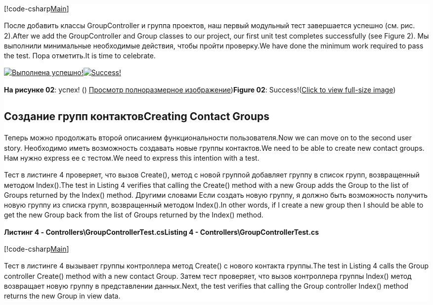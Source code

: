 [!code-csharp[Main](iteration-6-use-test-driven-development-cs/samples/sample3.cs)]

<span data-ttu-id="251dc-225">После добавить классы GroupController и группа проектов, наш первый модульный тест завершается успешно (см. рис. 2).</span><span class="sxs-lookup"><span data-stu-id="251dc-225">After we add the GroupController and Group classes to our project, our first unit test completes successfully (see Figure 2).</span></span> <span data-ttu-id="251dc-226">Мы выполнили минимальные необходимые действия, чтобы пройти проверку.</span><span class="sxs-lookup"><span data-stu-id="251dc-226">We have done the minimum work required to pass the test.</span></span> <span data-ttu-id="251dc-227">Пора отметить.</span><span class="sxs-lookup"><span data-stu-id="251dc-227">It is time to celebrate.</span></span>


<span data-ttu-id="251dc-228">[![Выполнена успешно!](iteration-6-use-test-driven-development-cs/_static/image2.jpg)](iteration-6-use-test-driven-development-cs/_static/image3.png)</span><span class="sxs-lookup"><span data-stu-id="251dc-228">[![Success!](iteration-6-use-test-driven-development-cs/_static/image2.jpg)](iteration-6-use-test-driven-development-cs/_static/image3.png)</span></span>

<span data-ttu-id="251dc-229">**На рисунке 02**: успех! () [Просмотр полноразмерное изображение](iteration-6-use-test-driven-development-cs/_static/image4.png))</span><span class="sxs-lookup"><span data-stu-id="251dc-229">**Figure 02**: Success!([Click to view full-size image](iteration-6-use-test-driven-development-cs/_static/image4.png))</span></span>


## <a name="creating-contact-groups"></a><span data-ttu-id="251dc-230">Создание групп контактов</span><span class="sxs-lookup"><span data-stu-id="251dc-230">Creating Contact Groups</span></span>

<span data-ttu-id="251dc-231">Теперь можно продолжать второй описанием функциональности пользователя.</span><span class="sxs-lookup"><span data-stu-id="251dc-231">Now we can move on to the second user story.</span></span> <span data-ttu-id="251dc-232">Необходимо иметь возможность создавать новые группы контактов.</span><span class="sxs-lookup"><span data-stu-id="251dc-232">We need to be able to create new contact groups.</span></span> <span data-ttu-id="251dc-233">Нам нужно express ее с тестом.</span><span class="sxs-lookup"><span data-stu-id="251dc-233">We need to express this intention with a test.</span></span>

<span data-ttu-id="251dc-234">Тест в листинге 4 проверяет, что вызов Create(), метод с новой группой добавляет группу в список групп, возвращенный методом Index().</span><span class="sxs-lookup"><span data-stu-id="251dc-234">The test in Listing 4 verifies that calling the Create() method with a new Group adds the Group to the list of Groups returned by the Index() method.</span></span> <span data-ttu-id="251dc-235">Другими словами Если создать новую группу, я должно быть возможность получить новую группу из списка групп, возвращенный методом Index().</span><span class="sxs-lookup"><span data-stu-id="251dc-235">In other words, if I create a new group then I should be able to get the new Group back from the list of Groups returned by the Index() method.</span></span>

<span data-ttu-id="251dc-236">**Листинг 4 - Controllers\GroupControllerTest.cs**</span><span class="sxs-lookup"><span data-stu-id="251dc-236">**Listing 4 - Controllers\GroupControllerTest.cs**</span></span>

[!code-csharp[Main](iteration-6-use-test-driven-development-cs/samples/sample4.cs)]

<span data-ttu-id="251dc-237">Тест в листинге 4 вызывает группы контроллера метод Create() с нового контакта группы.</span><span class="sxs-lookup"><span data-stu-id="251dc-237">The test in Listing 4 calls the Group controller Create() method with a new contact Group.</span></span> <span data-ttu-id="251dc-238">Затем тест проверяет, что вызов контроллера группы Index() метод возвращает новую группу в представлении данных.</span><span class="sxs-lookup"><span data-stu-id="251dc-238">Next, the test verifies that calling the Group controller Index() method returns the new Group in view data.</span></span>
